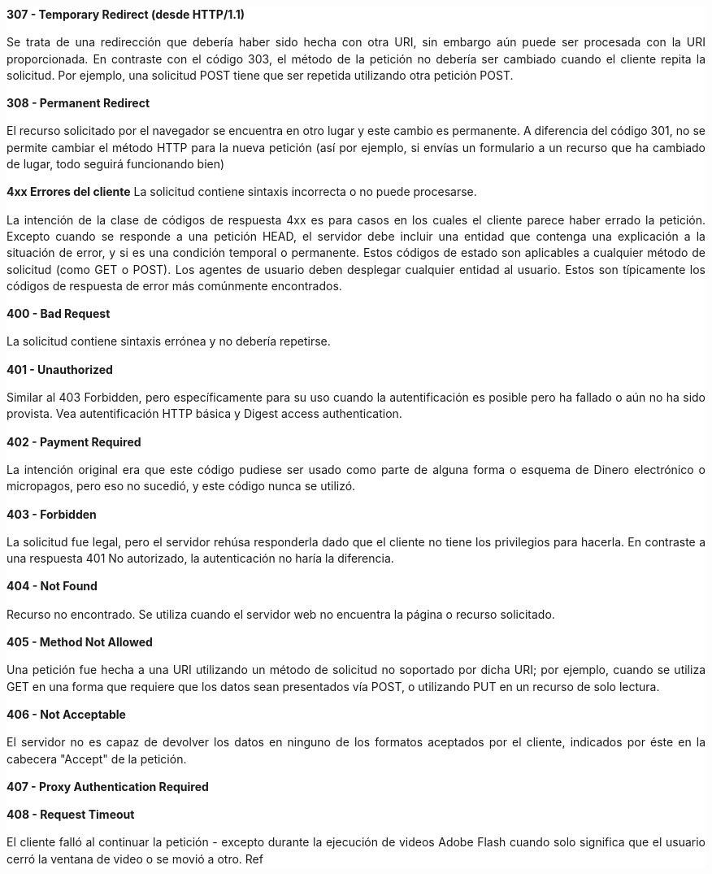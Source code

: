 **307 - Temporary Redirect (desde HTTP/1.1)**
<p align="justify">Se trata de una redirección que debería haber sido hecha con otra URI, sin embargo aún puede ser procesada con la URI proporcionada. En contraste con el código 303, el método de la petición no debería ser cambiado cuando el cliente repita la solicitud. Por ejemplo, una solicitud POST tiene que ser repetida utilizando otra petición POST.</p>

**308 - Permanent Redirect**
<p align="justify">El  recurso  solicitado  por  el  navegador  se  encuentra  en  otro  lugar  y  este  cambio  es permanente. A diferencia del código 301, no se permite cambiar el método HTTP para la nueva petición (así por ejemplo, si envías un formulario a un recurso que ha cambiado de lugar, todo seguirá funcionando bien)</p>

**4xx Errores del cliente**
La solicitud contiene sintaxis incorrecta o no puede procesarse. 

<p align="justify">La intención de la clase de códigos de respuesta 4xx es para casos en los cuales el cliente parece  haber  errado  la  petición.  Excepto  cuando  se  responde  a  una  petición  HEAD,  el servidor debe incluir una entidad que contenga una explicación a la situación de error, y si es una condición temporal o permanente. Estos códigos de estado son aplicables a cualquier método de solicitud (como GET o POST). Los agentes de usuario deben desplegar cualquier entidad  al  usuario.  Estos  son  típicamente  los  códigos  de  respuesta  de  error  más comúnmente encontrados.</p>

**400 - Bad Request**
<p align="justify">La solicitud contiene sintaxis errónea y no debería repetirse.</p>

**401 - Unauthorized**
<p align="justify">Similar al 403 Forbidden, pero específicamente para su uso cuando la autentificación es posible pero ha fallado o aún no ha sido provista. Vea autentificación HTTP básica y Digest access authentication.</p>

**402 - Payment Required**
<p align="justify">La intención original era que este código pudiese ser usado como parte de alguna forma o esquema de Dinero electrónico o micropagos, pero eso no sucedió, y este código nunca se utilizó.</p>

**403 - Forbidden** 
<p align="justify">La solicitud fue legal, pero el servidor rehúsa responderla dado que el cliente no tiene los privilegios para hacerla. En contraste a una respuesta 401 No autorizado, la autenticación no haría la diferencia.</p>

**404 - Not Found** 
<p align="justify">Recurso  no  encontrado.  Se  utiliza  cuando  el  servidor  web  no  encuentra  la  página  o recurso solicitado.</p> 

**405 - Method Not Allowed** 
<p align="justify">Una petición fue hecha a una URI utilizando un método de solicitud no soportado por dicha URI; por ejemplo, cuando se utiliza GET en una forma que requiere que los datos sean presentados vía POST, o utilizando PUT en un recurso de solo lectura.</p>

**406 - Not Acceptable**
<p align="justify">El servidor no es capaz de devolver los datos en ninguno de los formatos aceptados por el cliente, indicados por éste en la cabecera "Accept" de la petición.</p>

**407 - Proxy Authentication Required**

**408 - Request Timeout**
<p align="justify">El cliente falló al continuar la petición - excepto durante la ejecución de videos Adobe Flash cuando solo significa que el usuario cerró la ventana de video o se movió a otro. Ref</p>
